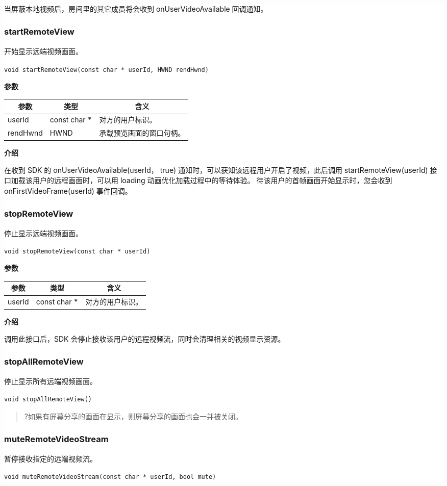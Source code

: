 当屏蔽本地视频后，房间里的其它成员将会收到 onUserVideoAvailable 回调通知。


### startRemoteView

开始显示远端视频画面。
```
void startRemoteView(const char * userId, HWND rendHwnd)
```

__参数__

| 参数 | 类型 | 含义 |
|-----|-----|-----|
| userId | const char * | 对方的用户标识。 |
| rendHwnd | HWND | 承载预览画面的窗口句柄。 |

__介绍__

在收到 SDK 的 onUserVideoAvailable(userId， true) 通知时，可以获知该远程用户开启了视频，此后调用 startRemoteView(userId) 接口加载该用户的远程画面时，可以用 loading 动画优化加载过程中的等待体验。 待该用户的首帧画面开始显示时，您会收到 onFirstVideoFrame(userId) 事件回调。


### stopRemoteView

停止显示远端视频画面。
```
void stopRemoteView(const char * userId)
```

__参数__

| 参数 | 类型 | 含义 |
|-----|-----|-----|
| userId | const char * | 对方的用户标识。 |

__介绍__

调用此接口后，SDK 会停止接收该用户的远程视频流，同时会清理相关的视频显示资源。


### stopAllRemoteView

停止显示所有远端视频画面。
```
void stopAllRemoteView()
```

>?如果有屏幕分享的画面在显示，则屏幕分享的画面也会一并被关闭。



### muteRemoteVideoStream

暂停接收指定的远端视频流。
```
void muteRemoteVideoStream(const char * userId, bool mute)
```
